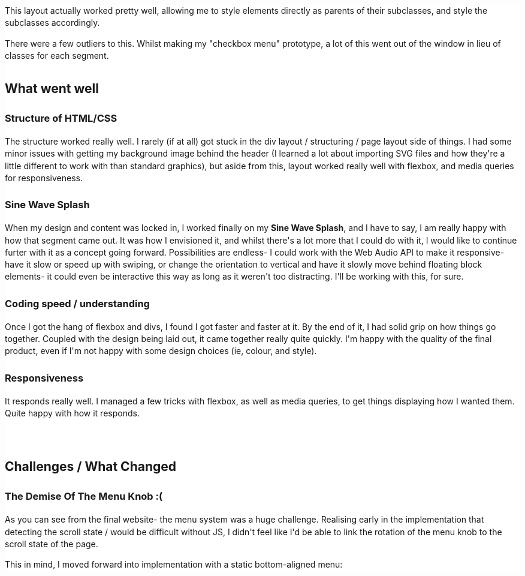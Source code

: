 This layout actually worked pretty well, allowing me to style elements directly as parents of their subclasses, and style the subclasses accordingly. 

There were a few outliers to this. Whilst making my "checkbox menu" prototype, a lot of this went out of the window in lieu of classes for each segment.

## What went well

### Structure of HTML/CSS
The structure worked really well. I rarely (if at all) got stuck in the div layout / structuring / page layout side of things. I had some minor issues with getting my background image behind the header (I learned a lot about importing SVG files and how they're a little different to work with than standard graphics), but aside from this, layout worked really well with flexbox, and media queries for responsiveness.

### Sine Wave Splash

When my design and content was locked in, I worked finally on my **Sine Wave Splash**, and I have to say, I am really happy with how that segment came out. It was how I envisioned it, and whilst there's a lot more that I could do with it, I would like to continue furter with it as a concept going forward. Possibilities are endless- I could work with the Web Audio API to make it responsive- have it slow or speed up with swiping, or change the orientation to vertical and have it slowly move behind floating block elements- it could even be interactive this way as long as it weren't too distracting. I'll be working with this, for sure.

### Coding speed / understanding

Once I got the hang of flexbox and divs, I found I got faster and faster at it. By the end of it, I had  solid grip on how things go together. Coupled with the design being laid out, it came together really quite quickly. I'm happy with the quality of the final product, even if I'm not happy with some design choices (ie, colour, and style).

### Responsiveness

It responds really well. I managed a few tricks with flexbox, as well as media queries, to get things displaying how I wanted them. Quite happy with how it responds.

<br/>

## Challenges / What Changed

### The Demise Of The Menu Knob :(
As you can see from the final website- the menu system was a huge challenge. Realising early in the implementation that detecting the scroll state / would be difficult without JS, I didn't feel like I'd be able to link the rotation of the menu knob to the scroll state of the page.

This in mind, I moved forward into implementation with a static bottom-aligned menu:
